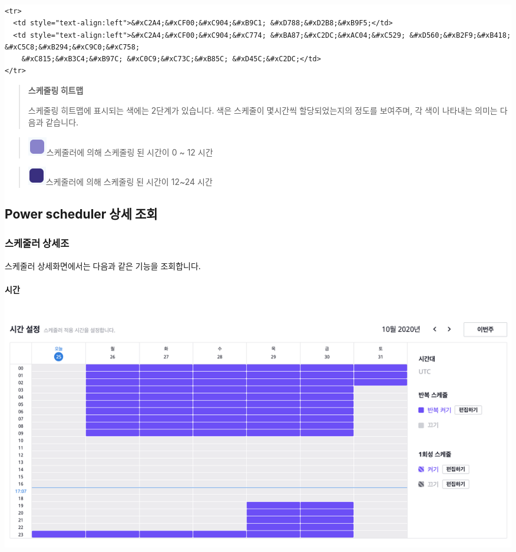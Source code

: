     <tr>
      <td style="text-align:left">&#xC2A4;&#xCF00;&#xC904;&#xB9C1; &#xD788;&#xD2B8;&#xB9F5;</td>
      <td style="text-align:left">&#xC2A4;&#xCF00;&#xC904;&#xC774; &#xBA87;&#xC2DC;&#xAC04;&#xC529; &#xD560;&#xB2F9;&#xB418;&#xC5C8;&#xB294;&#xC9C0;&#xC758;
        &#xC815;&#xB3C4;&#xB97C; &#xC0C9;&#xC73C;&#xB85C; &#xD45C;&#xC2DC;</td>
    </tr>
  </tbody>
</table>

> **스케줄링 히트맵** 
>
> 스케줄링 히트맵에 표시되는 색에는 2단계가 있습니다. 색은 스케줄이 몇시간씩 할당되었는지의 정도를 보여주며, 각 색이 나타내는 의미는 다음과 같습니다.

> ![](../.gitbook/assets/image%20%2858%29.png)스케줄러에 의해 스케줄링 된 시간이 0 ~ 12 시간

> ![](../.gitbook/assets/image%20%2847%29.png)스케줄러에 의해 스케줄링 된 시간이 12~24 시간

## Power scheduler 상세 조회

### 스케줄러 상세조

스케줄러  상세화면에서는 다음과 같은 기능을 조회합니다. 

#### 

#### 시간

![weekly calendar](../.gitbook/assets/image%20%2828%29.png)
